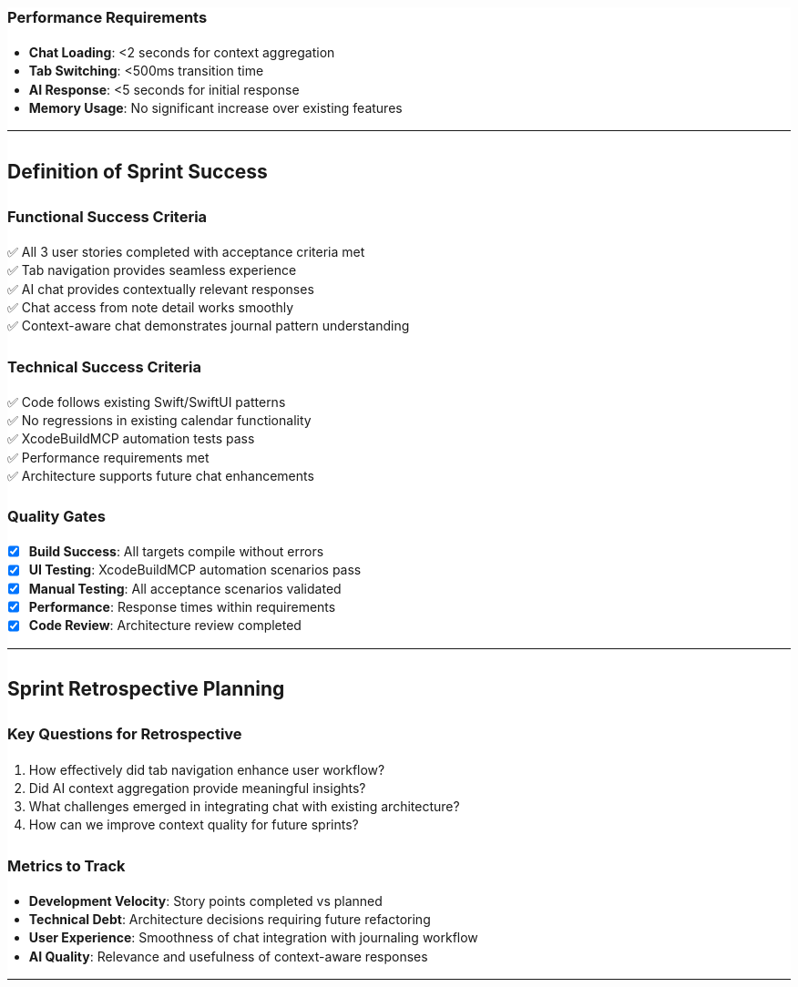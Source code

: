 ### **Performance Requirements**
- **Chat Loading**: <2 seconds for context aggregation
- **Tab Switching**: <500ms transition time
- **AI Response**: <5 seconds for initial response
- **Memory Usage**: No significant increase over existing features

---

## Definition of Sprint Success

### **Functional Success Criteria**
✅ All 3 user stories completed with acceptance criteria met  
✅ Tab navigation provides seamless experience  
✅ AI chat provides contextually relevant responses  
✅ Chat access from note detail works smoothly  
✅ Context-aware chat demonstrates journal pattern understanding  

### **Technical Success Criteria**
✅ Code follows existing Swift/SwiftUI patterns  
✅ No regressions in existing calendar functionality  
✅ XcodeBuildMCP automation tests pass  
✅ Performance requirements met  
✅ Architecture supports future chat enhancements  

### **Quality Gates**
- [x] **Build Success**: All targets compile without errors
- [x] **UI Testing**: XcodeBuildMCP automation scenarios pass
- [x] **Manual Testing**: All acceptance scenarios validated
- [x] **Performance**: Response times within requirements
- [x] **Code Review**: Architecture review completed

---

## Sprint Retrospective Planning

### **Key Questions for Retrospective**
1. How effectively did tab navigation enhance user workflow?
2. Did AI context aggregation provide meaningful insights?
3. What challenges emerged in integrating chat with existing architecture?
4. How can we improve context quality for future sprints?

### **Metrics to Track**
- **Development Velocity**: Story points completed vs planned
- **Technical Debt**: Architecture decisions requiring future refactoring
- **User Experience**: Smoothness of chat integration with journaling workflow
- **AI Quality**: Relevance and usefulness of context-aware responses

---
